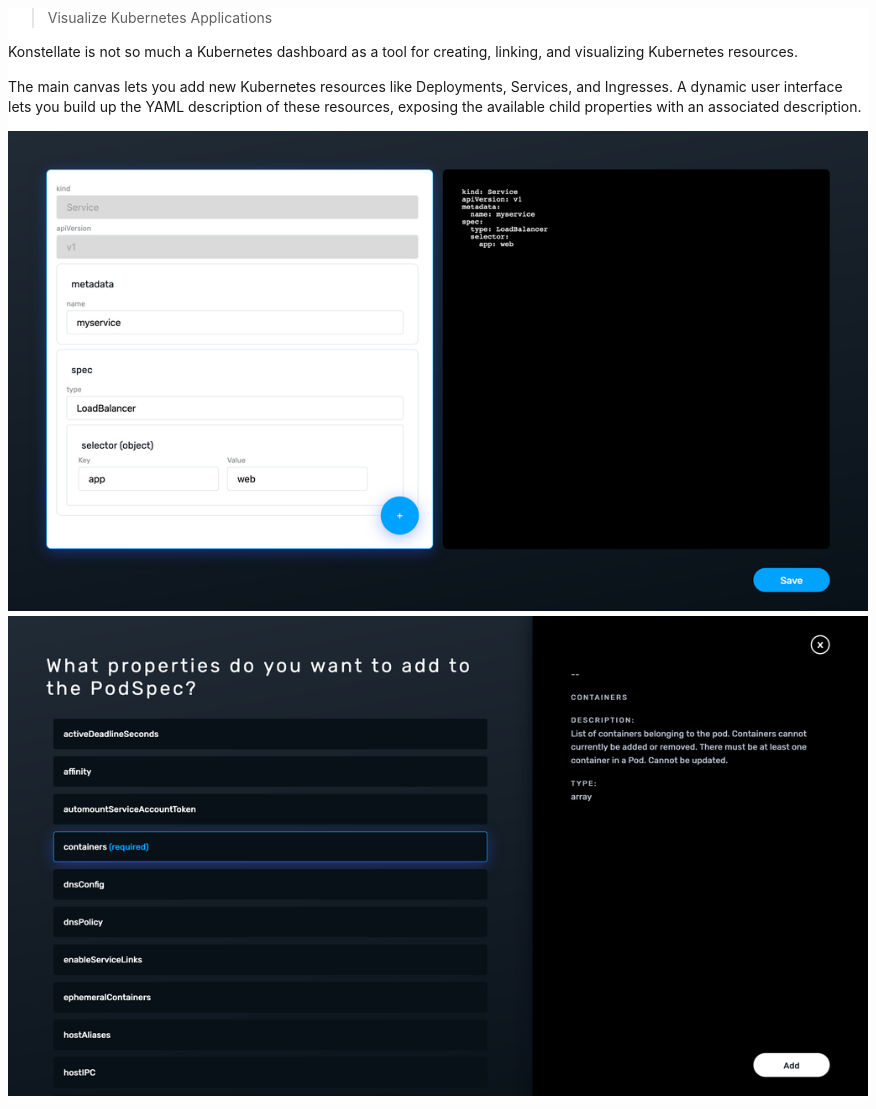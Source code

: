 > Visualize Kubernetes Applications

Konstellate is not so much a Kubernetes dashboard as a tool for creating, linking, and visualizing Kubernetes resources.

The main canvas lets you add new Kubernetes resources like Deployments, Services, and Ingresses. A dynamic user interface lets you build up the YAML description of these resources, exposing the available child properties with an associated description.

![](konstellate2.png "width=500")
![](konstellate3.png "width=500")
